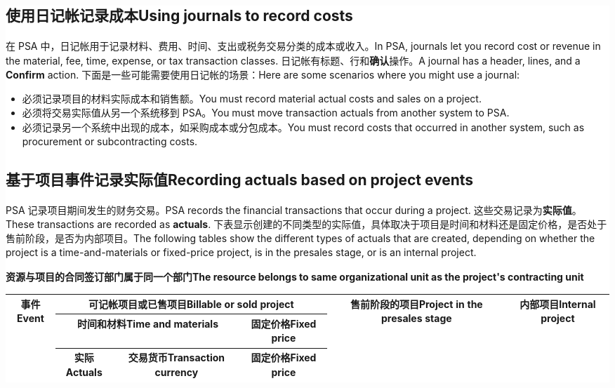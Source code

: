 ## <a name="using-journals-to-record-costs"></a><span data-ttu-id="4e66b-125">使用日记帐记录成本</span><span class="sxs-lookup"><span data-stu-id="4e66b-125">Using journals to record costs</span></span>

<span data-ttu-id="4e66b-126">在 PSA 中，日记帐用于记录材料、费用、时间、支出或税务交易分类的成本或收入。</span><span class="sxs-lookup"><span data-stu-id="4e66b-126">In PSA, journals let you record cost or revenue in the material, fee, time, expense, or tax transaction classes.</span></span> <span data-ttu-id="4e66b-127">日记帐有标题、行和**确认**操作。</span><span class="sxs-lookup"><span data-stu-id="4e66b-127">A journal has a header, lines, and a **Confirm** action.</span></span> <span data-ttu-id="4e66b-128">下面是一些可能需要使用日记帐的场景：</span><span class="sxs-lookup"><span data-stu-id="4e66b-128">Here are some scenarios where you might use a journal:</span></span>

- <span data-ttu-id="4e66b-129">必须记录项目的材料实际成本和销售额。</span><span class="sxs-lookup"><span data-stu-id="4e66b-129">You must record material actual costs and sales on a project.</span></span>
- <span data-ttu-id="4e66b-130">必须将交易实际值从另一个系统移到 PSA。</span><span class="sxs-lookup"><span data-stu-id="4e66b-130">You must move transaction actuals from another system to PSA.</span></span>
- <span data-ttu-id="4e66b-131">必须记录另一个系统中出现的成本，如采购成本或分包成本。</span><span class="sxs-lookup"><span data-stu-id="4e66b-131">You must record costs that occurred in another system, such as procurement or subcontracting costs.</span></span>

## <a name="recording-actuals-based-on-project-events"></a><span data-ttu-id="4e66b-132">基于项目事件记录实际值</span><span class="sxs-lookup"><span data-stu-id="4e66b-132">Recording actuals based on project events</span></span>

<span data-ttu-id="4e66b-133">PSA 记录项目期间发生的财务交易。</span><span class="sxs-lookup"><span data-stu-id="4e66b-133">PSA records the financial transactions that occur during a project.</span></span> <span data-ttu-id="4e66b-134">这些交易记录为**实际值**。</span><span class="sxs-lookup"><span data-stu-id="4e66b-134">These transactions are recorded as **actuals**.</span></span> <span data-ttu-id="4e66b-135">下表显示创建的不同类型的实际值，具体取决于项目是时间和材料还是固定价格，是否处于售前阶段，是否为内部项目。</span><span class="sxs-lookup"><span data-stu-id="4e66b-135">The following tables show the different types of actuals that are created, depending on whether the project is a time-and-materials or fixed-price project, is in the presales stage, or is an internal project.</span></span>

<span data-ttu-id="4e66b-136">**资源与项目的合同签订部门属于同一个部门**</span><span class="sxs-lookup"><span data-stu-id="4e66b-136">**The resource belongs to same organizational unit as the project's contracting unit**</span></span>

<table>
<thead>
<tr>
<th rowspan="3"><span data-ttu-id="4e66b-137">事件</span><span class="sxs-lookup"><span data-stu-id="4e66b-137">Event</span></span></th>
<th colspan="4"><span data-ttu-id="4e66b-138">可记帐项目或已售项目</span><span class="sxs-lookup"><span data-stu-id="4e66b-138">Billable or sold project</span></span></th>
<th rowspan="3"><span data-ttu-id="4e66b-139">售前阶段的项目</span><span class="sxs-lookup"><span data-stu-id="4e66b-139">Project in the presales stage</span></span></th>
<th rowspan="3"><span data-ttu-id="4e66b-140">内部项目</span><span class="sxs-lookup"><span data-stu-id="4e66b-140">Internal project</span></span></th>
</tr>
<tr>
<th colspan="2"><span data-ttu-id="4e66b-141">时间和材料</span><span class="sxs-lookup"><span data-stu-id="4e66b-141">Time and materials</span></span></th>
<th colspan="2"><span data-ttu-id="4e66b-142">固定价格</span><span class="sxs-lookup"><span data-stu-id="4e66b-142">Fixed price</span></span></th>
</tr>
<tr>
<th><span data-ttu-id="4e66b-143">实际</span><span class="sxs-lookup"><span data-stu-id="4e66b-143">Actuals</span></span></th>
<th><span data-ttu-id="4e66b-144">交易货币</span><span class="sxs-lookup"><span data-stu-id="4e66b-144">Transaction currency</span></span></th>
<th><span data-ttu-id="4e66b-145">固定价格</span><span class="sxs-lookup"><span data-stu-id="4e66b-145">Fixed price</span></span></th>